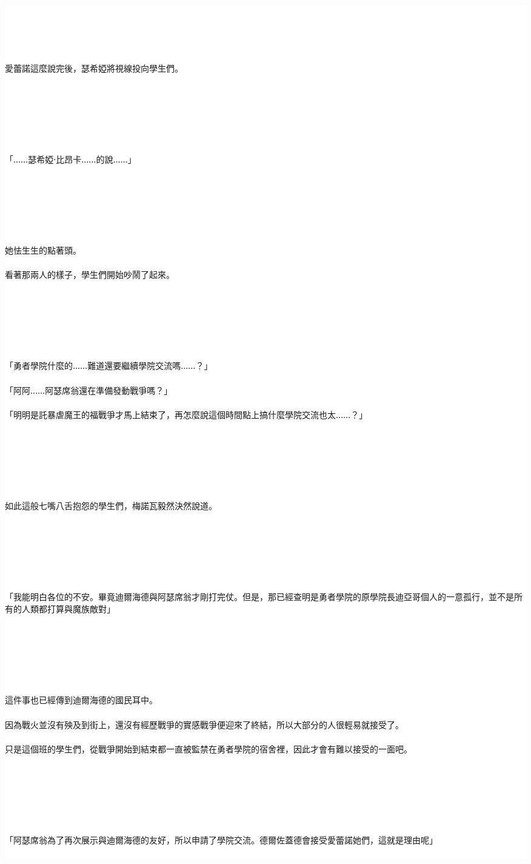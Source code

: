 <br /><br />
 
<br /><br />
愛蕾諾這麼說完後，瑟希婭將視線投向學生們。
<br /><br />
 
<br /><br />
 
<br /><br />
「……瑟希婭·比昂卡……的說……」
<br /><br />
 
<br /><br />
 
<br /><br />
她怯生生的點著頭。
<br /><br />
看著那兩人的樣子，學生們開始吵鬧了起來。
<br /><br />
 
<br /><br />
 
<br /><br />
「勇者學院什麼的……難道還要繼續學院交流嗎……？」
<br /><br />
「阿阿……阿瑟席翁還在準備發動戰爭嗎？」
<br /><br />
「明明是託暴虐魔王的福戰爭才馬上結束了，再怎麼說這個時間點上搞什麼學院交流也太……？」
<br /><br />
 
<br /><br />
 
<br /><br />
如此這般七嘴八舌抱怨的學生們，梅諾瓦毅然決然說道。
<br /><br />
 
<br /><br />
 
<br /><br />
「我能明白各位的不安。畢竟迪爾海德與阿瑟席翁才剛打完仗。但是，那已經查明是勇者學院的原學院長迪亞哥個人的一意孤行，並不是所有的人類都打算與魔族敵對」
<br /><br />
 
<br /><br />
 
<br /><br />
這件事也已經傳到迪爾海德的國民耳中。
<br /><br />
因為戰火並沒有殃及到街上，還沒有經歷戰爭的實感戰爭便迎來了終結，所以大部分的人很輕易就接受了。
<br /><br />
只是這個班的學生們，從戰爭開始到結束都一直被監禁在勇者學院的宿舍裡，因此才會有難以接受的一面吧。
<br /><br />
 
<br /><br />
 
<br /><br />
「阿瑟席翁為了再次展示與迪爾海德的友好，所以申請了學院交流。德爾佐蓋德會接受愛蕾諾她們，這就是理由呢」
<br /><br />
 